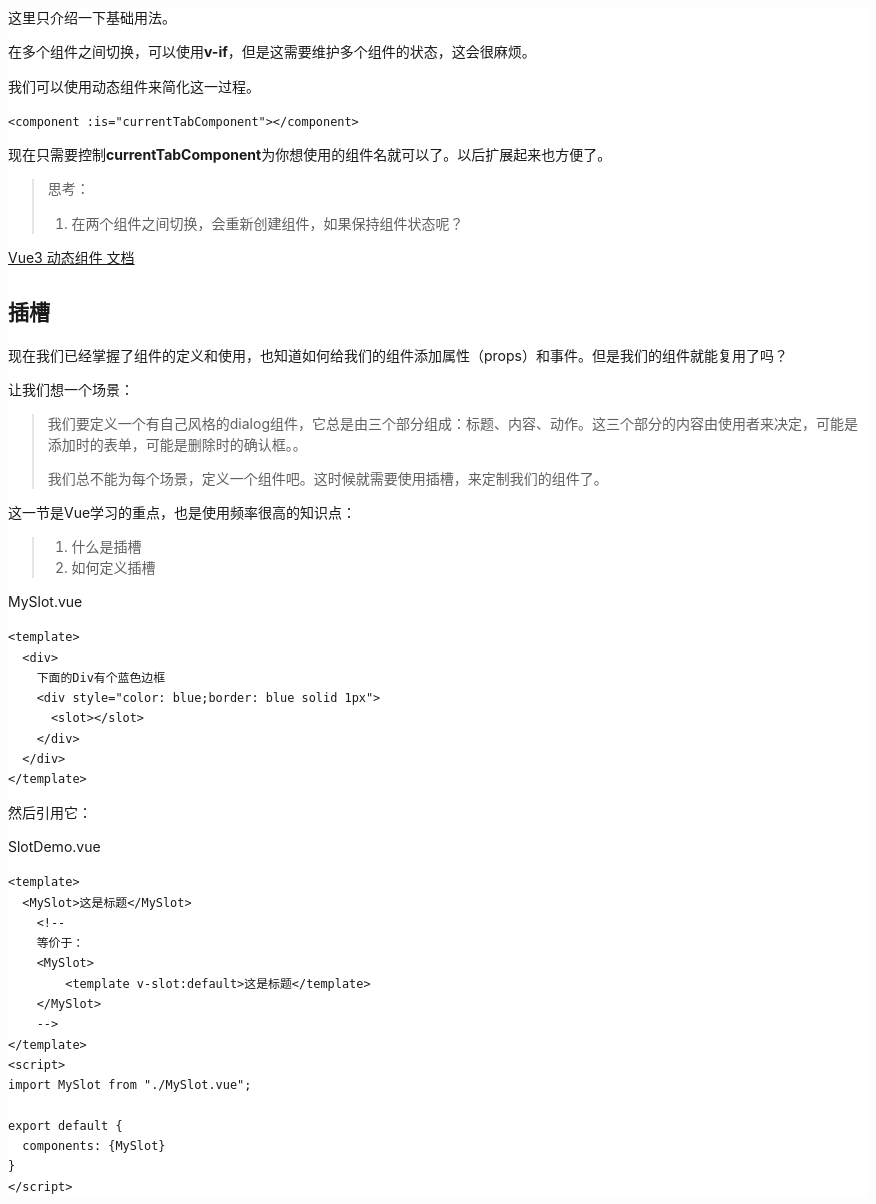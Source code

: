 这里只介绍一下基础用法。

在多个组件之间切换，可以使用**v-if**，但是这需要维护多个组件的状态，这会很麻烦。

我们可以使用动态组件来简化这一过程。

```vue
<component :is="currentTabComponent"></component>
```

现在只需要控制**currentTabComponent**为你想使用的组件名就可以了。以后扩展起来也方便了。

>思考：
>
>1. 在两个组件之间切换，会重新创建组件，如果保持组件状态呢？

[Vue3 动态组件 文档](https://v3.cn.vuejs.org/guide/component-dynamic-async.html#%E5%8A%A8%E6%80%81%E7%BB%84%E4%BB%B6-%E5%BC%82%E6%AD%A5%E7%BB%84%E4%BB%B6)



## 插槽

现在我们已经掌握了组件的定义和使用，也知道如何给我们的组件添加属性（props）和事件。但是我们的组件就能复用了吗？

让我们想一个场景：

> 我们要定义一个有自己风格的dialog组件，它总是由三个部分组成：标题、内容、动作。这三个部分的内容由使用者来决定，可能是添加时的表单，可能是删除时的确认框。。
>
> 我们总不能为每个场景，定义一个组件吧。这时候就需要使用插槽，来定制我们的组件了。

这一节是Vue学习的重点，也是使用频率很高的知识点：

>1. 什么是插槽
>2. 如何定义插槽

MySlot.vue

```vue
<template>
  <div>
    下面的Div有个蓝色边框
    <div style="color: blue;border: blue solid 1px">
      <slot></slot>
    </div>
  </div>
</template>
```

然后引用它：

SlotDemo.vue

```vue
<template>
  <MySlot>这是标题</MySlot>
	<!--
	等价于：
	<MySlot>
		<template v-slot:default>这是标题</template>
    </MySlot>
	-->
</template>
<script>
import MySlot from "./MySlot.vue";

export default {
  components: {MySlot}
}
</script>
```
